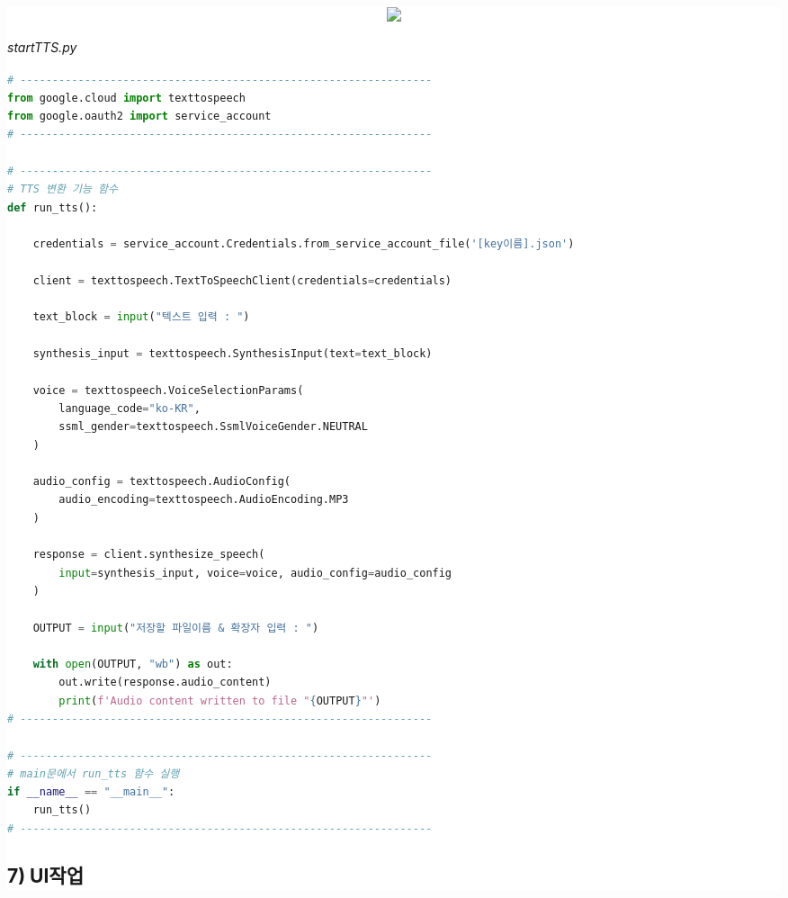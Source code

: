 <p align="center"><img width="533" src="https://github.com/mINUs-capstone-design/test-repo/assets/76035724/93af84c2-4490-43aa-be98-32de9dfe81ff"></p>


*startTTS.py*

```python
# ----------------------------------------------------------------
from google.cloud import texttospeech
from google.oauth2 import service_account
# ----------------------------------------------------------------

# ----------------------------------------------------------------
# TTS 변환 기능 함수
def run_tts():

    credentials = service_account.Credentials.from_service_account_file('[key이름].json')

    client = texttospeech.TextToSpeechClient(credentials=credentials)
    
    text_block = input("텍스트 입력 : ")
    
    synthesis_input = texttospeech.SynthesisInput(text=text_block)

    voice = texttospeech.VoiceSelectionParams(
        language_code="ko-KR",
        ssml_gender=texttospeech.SsmlVoiceGender.NEUTRAL
    )

    audio_config = texttospeech.AudioConfig(
        audio_encoding=texttospeech.AudioEncoding.MP3
    )

    response = client.synthesize_speech(
        input=synthesis_input, voice=voice, audio_config=audio_config
    )
    
    OUTPUT = input("저장할 파일이름 & 확장자 입력 : ")
    
    with open(OUTPUT, "wb") as out:
        out.write(response.audio_content)
        print(f'Audio content written to file "{OUTPUT}"')
# ----------------------------------------------------------------

# ----------------------------------------------------------------
# main문에서 run_tts 함수 실행
if __name__ == "__main__":
    run_tts()
# ----------------------------------------------------------------
```

## 7) UI작업
